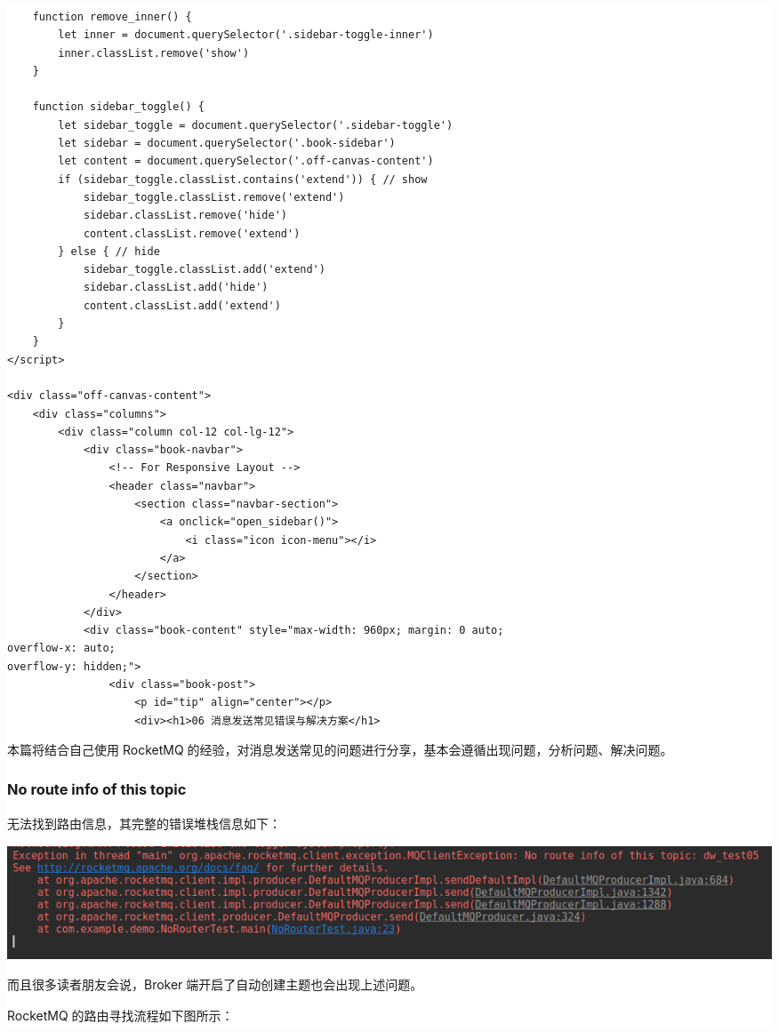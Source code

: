         function remove_inner() {
            let inner = document.querySelector('.sidebar-toggle-inner')
            inner.classList.remove('show')
        }

        function sidebar_toggle() {
            let sidebar_toggle = document.querySelector('.sidebar-toggle')
            let sidebar = document.querySelector('.book-sidebar')
            let content = document.querySelector('.off-canvas-content')
            if (sidebar_toggle.classList.contains('extend')) { // show
                sidebar_toggle.classList.remove('extend')
                sidebar.classList.remove('hide')
                content.classList.remove('extend')
            } else { // hide
                sidebar_toggle.classList.add('extend')
                sidebar.classList.add('hide')
                content.classList.add('extend')
            }
        }
    </script>

    <div class="off-canvas-content">
        <div class="columns">
            <div class="column col-12 col-lg-12">
                <div class="book-navbar">
                    <!-- For Responsive Layout -->
                    <header class="navbar">
                        <section class="navbar-section">
                            <a onclick="open_sidebar()">
                                <i class="icon icon-menu"></i>
                            </a>
                        </section>
                    </header>
                </div>
                <div class="book-content" style="max-width: 960px; margin: 0 auto;
    overflow-x: auto;
    overflow-y: hidden;">
                    <div class="book-post">
                        <p id="tip" align="center"></p>
                        <div><h1>06 消息发送常见错误与解决方案</h1>
<p>本篇将结合自己使用 RocketMQ 的经验，对消息发送常见的问题进行分享，基本会遵循出现问题，分析问题、解决问题。</p>
<h3>No route info of this topic</h3>
<p>无法找到路由信息，其完整的错误堆栈信息如下：</p>
<p><img src="assets/20200802174912765.png" alt="1" /></p>
<p>而且很多读者朋友会说，Broker 端开启了自动创建主题也会出现上述问题。</p>
<p>RocketMQ 的路由寻找流程如下图所示：</p>